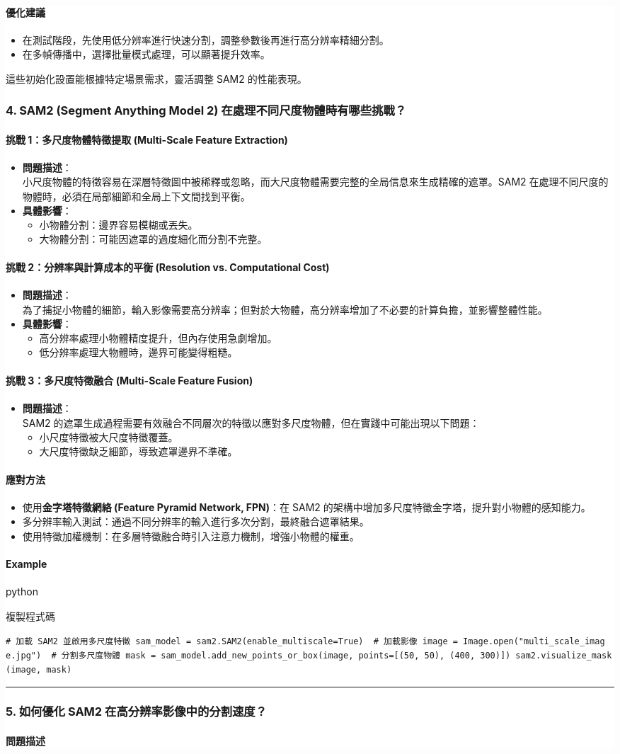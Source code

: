 #### **優化建議**

- 在測試階段，先使用低分辨率進行快速分割，調整參數後再進行高分辨率精細分割。
- 在多幀傳播中，選擇批量模式處理，可以顯著提升效率。

這些初始化設置能根據特定場景需求，靈活調整 SAM2 的性能表現。

### **4. SAM2 (Segment Anything Model 2) 在處理不同尺度物體時有哪些挑戰？**

#### **挑戰 1：多尺度物體特徵提取 (Multi-Scale Feature Extraction)**

- **問題描述**：  
    小尺度物體的特徵容易在深層特徵圖中被稀釋或忽略，而大尺度物體需要完整的全局信息來生成精確的遮罩。SAM2 在處理不同尺度的物體時，必須在局部細節和全局上下文間找到平衡。
- **具體影響**：
    - 小物體分割：邊界容易模糊或丟失。
    - 大物體分割：可能因遮罩的過度細化而分割不完整。

#### **挑戰 2：分辨率與計算成本的平衡 (Resolution vs. Computational Cost)**

- **問題描述**：  
    為了捕捉小物體的細節，輸入影像需要高分辨率；但對於大物體，高分辨率增加了不必要的計算負擔，並影響整體性能。
- **具體影響**：
    - 高分辨率處理小物體精度提升，但內存使用急劇增加。
    - 低分辨率處理大物體時，邊界可能變得粗糙。

#### **挑戰 3：多尺度特徵融合 (Multi-Scale Feature Fusion)**

- **問題描述**：  
    SAM2 的遮罩生成過程需要有效融合不同層次的特徵以應對多尺度物體，但在實踐中可能出現以下問題：
    - 小尺度特徵被大尺度特徵覆蓋。
    - 大尺度特徵缺乏細節，導致遮罩邊界不準確。

#### **應對方法**

- 使用**金字塔特徵網絡 (Feature Pyramid Network, FPN)**：在 SAM2 的架構中增加多尺度特徵金字塔，提升對小物體的感知能力。
- 多分辨率輸入測試：通過不同分辨率的輸入進行多次分割，最終融合遮罩結果。
- 使用特徵加權機制：在多層特徵融合時引入注意力機制，增強小物體的權重。

#### **Example**

python

複製程式碼

`# 加載 SAM2 並啟用多尺度特徵 sam_model = sam2.SAM2(enable_multiscale=True)  # 加載影像 image = Image.open("multi_scale_image.jpg")  # 分割多尺度物體 mask = sam_model.add_new_points_or_box(image, points=[(50, 50), (400, 300)]) sam2.visualize_mask(image, mask)`

---

### **5. 如何優化 SAM2 在高分辨率影像中的分割速度？**

#### **問題描述**
